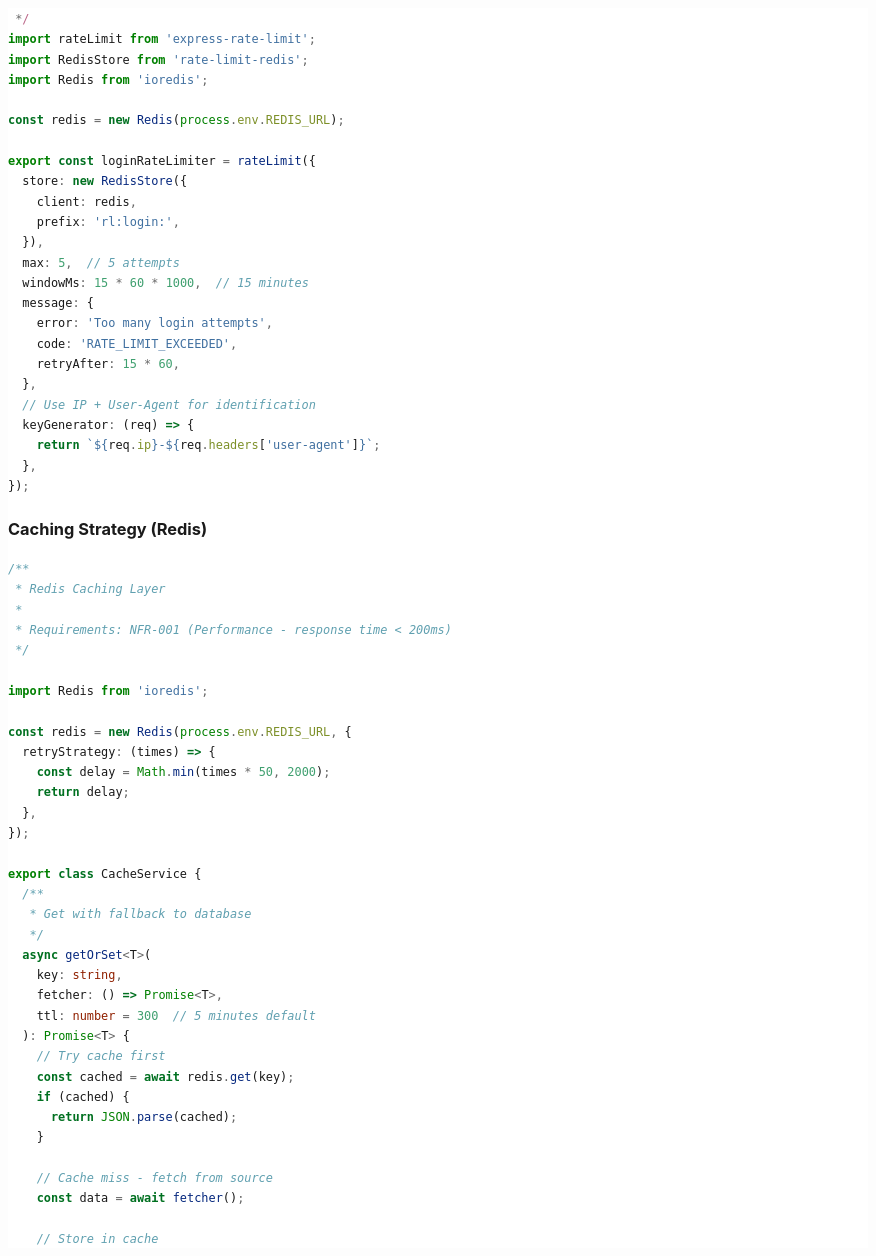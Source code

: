 ```typescript
 */
import rateLimit from 'express-rate-limit';
import RedisStore from 'rate-limit-redis';
import Redis from 'ioredis';

const redis = new Redis(process.env.REDIS_URL);

export const loginRateLimiter = rateLimit({
  store: new RedisStore({
    client: redis,
    prefix: 'rl:login:',
  }),
  max: 5,  // 5 attempts
  windowMs: 15 * 60 * 1000,  // 15 minutes
  message: {
    error: 'Too many login attempts',
    code: 'RATE_LIMIT_EXCEEDED',
    retryAfter: 15 * 60,
  },
  // Use IP + User-Agent for identification
  keyGenerator: (req) => {
    return `${req.ip}-${req.headers['user-agent']}`;
  },
});
```

### Caching Strategy (Redis)

```typescript
/**
 * Redis Caching Layer
 *
 * Requirements: NFR-001 (Performance - response time < 200ms)
 */

import Redis from 'ioredis';

const redis = new Redis(process.env.REDIS_URL, {
  retryStrategy: (times) => {
    const delay = Math.min(times * 50, 2000);
    return delay;
  },
});

export class CacheService {
  /**
   * Get with fallback to database
   */
  async getOrSet<T>(
    key: string,
    fetcher: () => Promise<T>,
    ttl: number = 300  // 5 minutes default
  ): Promise<T> {
    // Try cache first
    const cached = await redis.get(key);
    if (cached) {
      return JSON.parse(cached);
    }

    // Cache miss - fetch from source
    const data = await fetcher();

    // Store in cache
```
